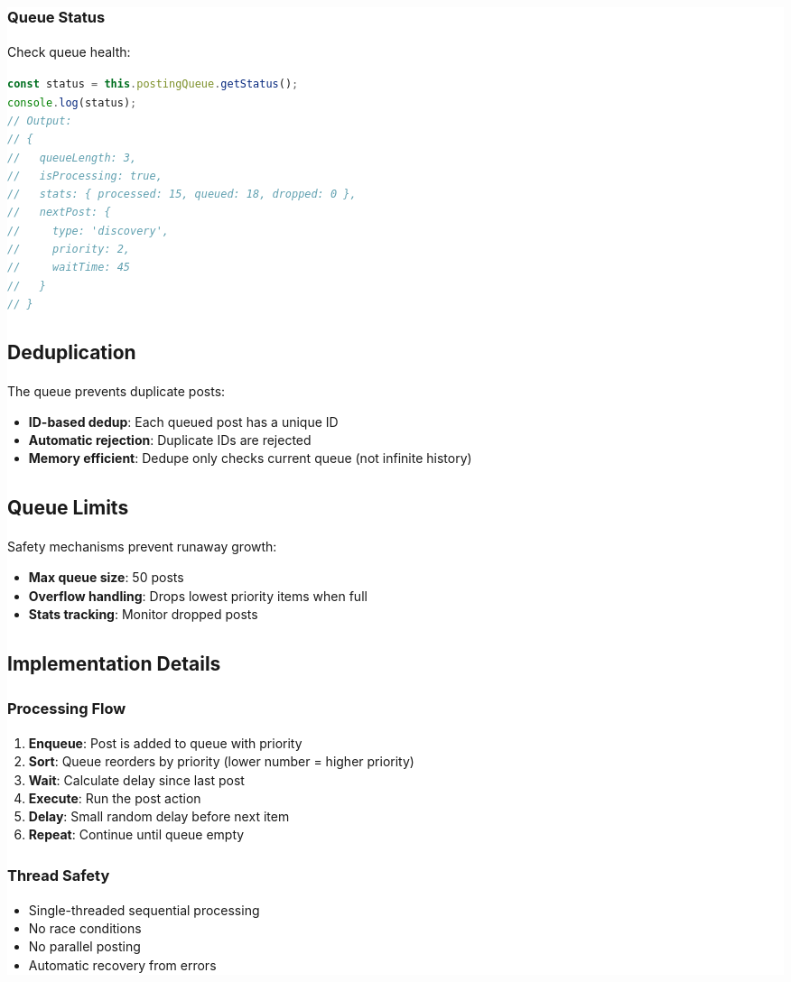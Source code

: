 ### Queue Status

Check queue health:

```javascript
const status = this.postingQueue.getStatus();
console.log(status);
// Output:
// {
//   queueLength: 3,
//   isProcessing: true,
//   stats: { processed: 15, queued: 18, dropped: 0 },
//   nextPost: {
//     type: 'discovery',
//     priority: 2,
//     waitTime: 45
//   }
// }
```

## Deduplication

The queue prevents duplicate posts:

- **ID-based dedup**: Each queued post has a unique ID
- **Automatic rejection**: Duplicate IDs are rejected
- **Memory efficient**: Dedupe only checks current queue (not infinite history)

## Queue Limits

Safety mechanisms prevent runaway growth:

- **Max queue size**: 50 posts
- **Overflow handling**: Drops lowest priority items when full
- **Stats tracking**: Monitor dropped posts

## Implementation Details

### Processing Flow

1. **Enqueue**: Post is added to queue with priority
2. **Sort**: Queue reorders by priority (lower number = higher priority)
3. **Wait**: Calculate delay since last post
4. **Execute**: Run the post action
5. **Delay**: Small random delay before next item
6. **Repeat**: Continue until queue empty

### Thread Safety

- Single-threaded sequential processing
- No race conditions
- No parallel posting
- Automatic recovery from errors
